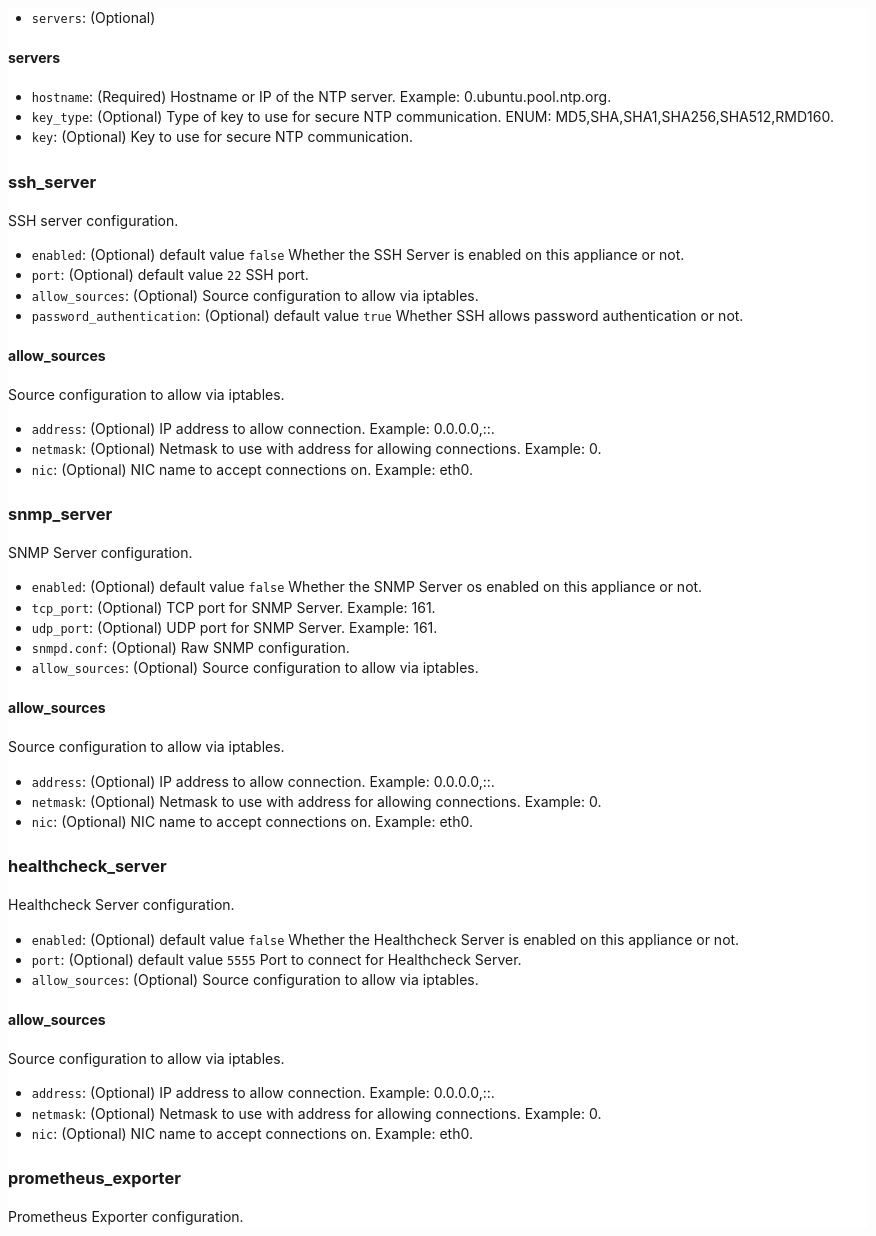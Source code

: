 * `servers`:  (Optional)
#### servers

* `hostname`: (Required) Hostname or IP of the NTP server. Example: 0.ubuntu.pool.ntp.org.
* `key_type`: (Optional) Type of key to use for secure NTP communication. ENUM: MD5,SHA,SHA1,SHA256,SHA512,RMD160.
* `key`: (Optional) Key to use for secure NTP communication.
### ssh_server
SSH server configuration.

* `enabled`:  (Optional)  default value `false` Whether the SSH Server is enabled on this appliance or not.
* `port`:  (Optional)  default value `22` SSH port.
* `allow_sources`:  (Optional) Source configuration to allow via iptables.
* `password_authentication`:  (Optional)  default value `true` Whether SSH allows password authentication or not.
#### allow_sources
Source configuration to allow via iptables.
* `address`: (Optional) IP address to allow connection. Example: 0.0.0.0,::.
* `netmask`: (Optional) Netmask to use with address for allowing connections. Example: 0.
* `nic`: (Optional) NIC name to accept connections on. Example: eth0.
### snmp_server
SNMP Server configuration.

* `enabled`:  (Optional)  default value `false` Whether the SNMP Server os enabled on this appliance or not.
* `tcp_port`:  (Optional) TCP port for SNMP Server. Example: 161.
* `udp_port`:  (Optional) UDP port for SNMP Server. Example: 161.
* `snmpd.conf`:  (Optional) Raw SNMP configuration.
* `allow_sources`:  (Optional) Source configuration to allow via iptables.
#### allow_sources
Source configuration to allow via iptables.
* `address`: (Optional) IP address to allow connection. Example: 0.0.0.0,::.
* `netmask`: (Optional) Netmask to use with address for allowing connections. Example: 0.
* `nic`: (Optional) NIC name to accept connections on. Example: eth0.
### healthcheck_server
Healthcheck Server configuration.

* `enabled`:  (Optional)  default value `false` Whether the Healthcheck Server is enabled on this appliance or not.
* `port`:  (Optional)  default value `5555` Port to connect for Healthcheck Server.
* `allow_sources`:  (Optional) Source configuration to allow via iptables.
#### allow_sources
Source configuration to allow via iptables.
* `address`: (Optional) IP address to allow connection. Example: 0.0.0.0,::.
* `netmask`: (Optional) Netmask to use with address for allowing connections. Example: 0.
* `nic`: (Optional) NIC name to accept connections on. Example: eth0.
### prometheus_exporter
Prometheus Exporter configuration.
